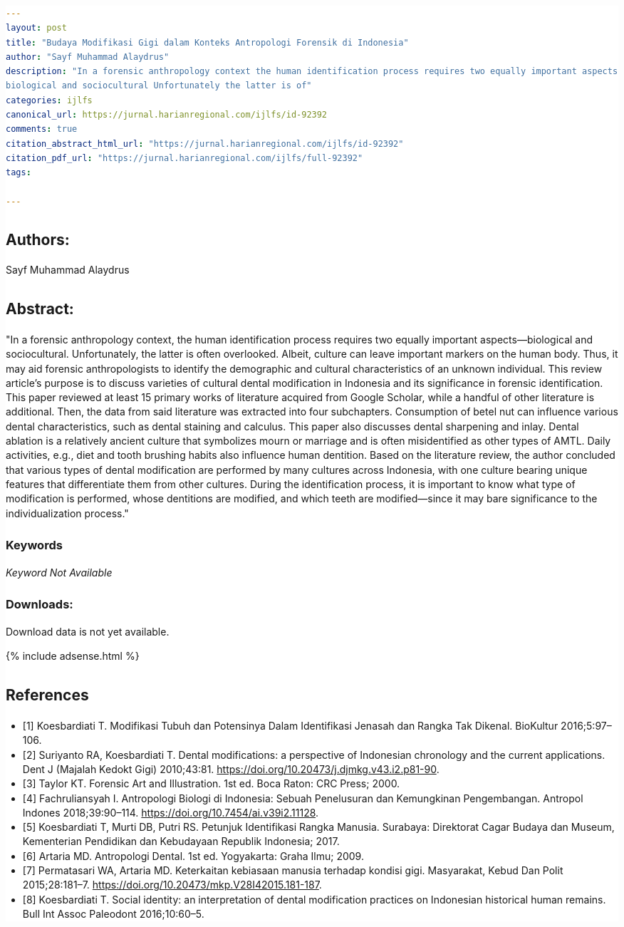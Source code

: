 ```yaml
---
layout: post
title: "Budaya Modifikasi Gigi dalam Konteks Antropologi Forensik di Indonesia"
author: "Sayf Muhammad Alaydrus"
description: "In a forensic anthropology context the human identification process requires two equally important aspectsbiological and sociocultural Unfortunately the latter is of"
categories: ijlfs
canonical_url: https://jurnal.harianregional.com/ijlfs/id-92392
comments: true
citation_abstract_html_url: "https://jurnal.harianregional.com/ijlfs/id-92392"
citation_pdf_url: "https://jurnal.harianregional.com/ijlfs/full-92392"
tags:

---
```


## Authors:
Sayf Muhammad Alaydrus

## Abstract:
"In a forensic anthropology context, the human identification process requires two equally important aspects—biological and sociocultural. Unfortunately, the latter is often overlooked. Albeit, culture can leave important markers on the human body. Thus, it may aid forensic anthropologists to identify the demographic and cultural characteristics of an unknown individual. This review article’s purpose is to discuss varieties of cultural dental modification in Indonesia and its significance in forensic identification. This paper reviewed at least 15 primary works of literature acquired from Google Scholar, while a handful of other literature is additional. Then, the data from said literature was extracted into four subchapters. Consumption of betel nut can influence various dental characteristics, such as dental staining and calculus. This paper also discusses dental sharpening and inlay. Dental ablation is a relatively ancient culture that symbolizes mourn or marriage and is often misidentified as other types of AMTL. Daily activities, e.g., diet and tooth brushing habits also influence human dentition. Based on the literature review, the author concluded that various types of dental modification are performed by many cultures across Indonesia, with one culture bearing unique features that differentiate them from other cultures. During the identification process, it is important to know what type of modification is performed, whose dentitions are modified, and which teeth are modified—since it may bare significance to the individualization process."

### Keywords
*Keyword Not Available*

### Downloads:
Download data is not yet available.

{% include adsense.html %}
## References
- [1]	Koesbardiati T. Modifikasi Tubuh dan Potensinya Dalam Identifikasi Jenasah dan Rangka Tak Dikenal. BioKultur 2016;5:97–106.
- [2]	Suriyanto RA, Koesbardiati T. Dental modifications: a perspective of Indonesian chronology and the current applications. Dent J (Majalah Kedokt Gigi) 2010;43:81. https://doi.org/10.20473/j.djmkg.v43.i2.p81-90.
- [3]	Taylor KT. Forensic Art and Illustration. 1st ed. Boca Raton: CRC Press; 2000.
- [4]	Fachruliansyah I. Antropologi Biologi di Indonesia: Sebuah Penelusuran dan Kemungkinan Pengembangan. Antropol Indones 2018;39:90–114. https://doi.org/10.7454/ai.v39i2.11128.
- [5]	Koesbardiati T, Murti DB, Putri RS. Petunjuk Identifikasi Rangka Manusia. Surabaya: Direktorat Cagar Budaya dan Museum, Kementerian Pendidikan dan Kebudayaan Republik Indonesia; 2017.
- [6]	Artaria MD. Antropologi Dental. 1st ed. Yogyakarta: Graha Ilmu; 2009.
- [7]	Permatasari WA, Artaria MD. Keterkaitan kebiasaan manusia terhadap kondisi gigi. Masyarakat, Kebud Dan Polit 2015;28:181–7. https://doi.org/10.20473/mkp.V28I42015.181-187.
- [8]	Koesbardiati T. Social identity: an interpretation of dental modification practices on Indonesian historical human remains. Bull Int Assoc Paleodont 2016;10:60–5.